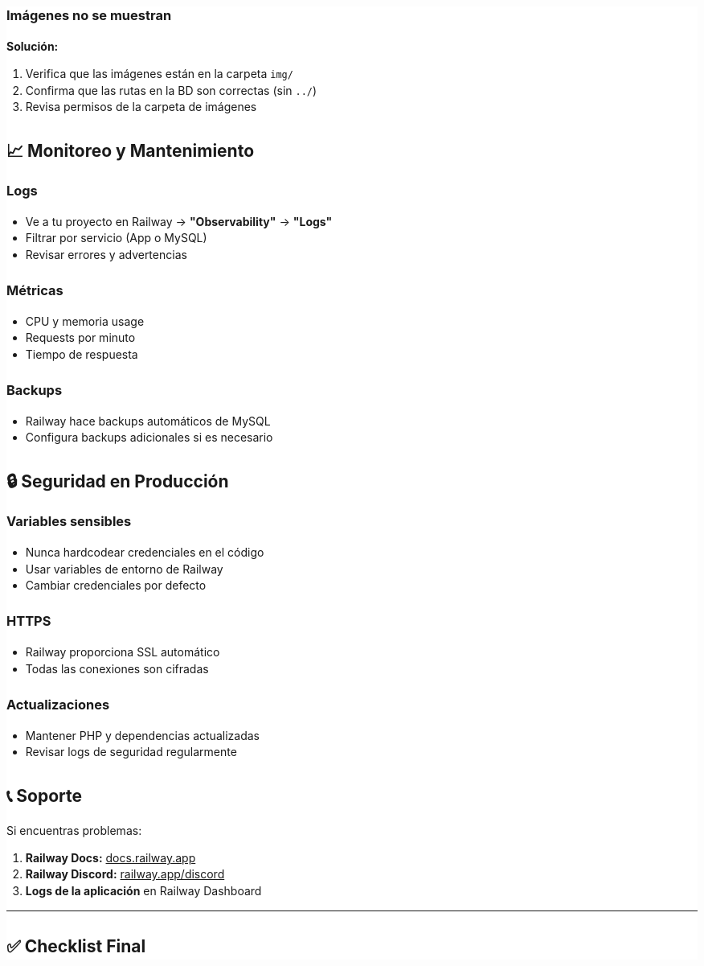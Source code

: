 ### Imágenes no se muestran
**Solución:**
1. Verifica que las imágenes están en la carpeta `img/`
2. Confirma que las rutas en la BD son correctas (sin `../`)
3. Revisa permisos de la carpeta de imágenes

## 📈 Monitoreo y Mantenimiento

### Logs
- Ve a tu proyecto en Railway → **"Observability"** → **"Logs"**
- Filtrar por servicio (App o MySQL)
- Revisar errores y advertencias

### Métricas
- CPU y memoria usage
- Requests por minuto
- Tiempo de respuesta

### Backups
- Railway hace backups automáticos de MySQL
- Configura backups adicionales si es necesario

## 🔒 Seguridad en Producción

### Variables sensibles
- Nunca hardcodear credenciales en el código
- Usar variables de entorno de Railway
- Cambiar credenciales por defecto

### HTTPS
- Railway proporciona SSL automático
- Todas las conexiones son cifradas

### Actualizaciones
- Mantener PHP y dependencias actualizadas
- Revisar logs de seguridad regularmente

## 📞 Soporte

Si encuentras problemas:
1. **Railway Docs:** [docs.railway.app](https://docs.railway.app)
2. **Railway Discord:** [railway.app/discord](https://railway.app/discord)
3. **Logs de la aplicación** en Railway Dashboard

---

## ✅ Checklist Final
